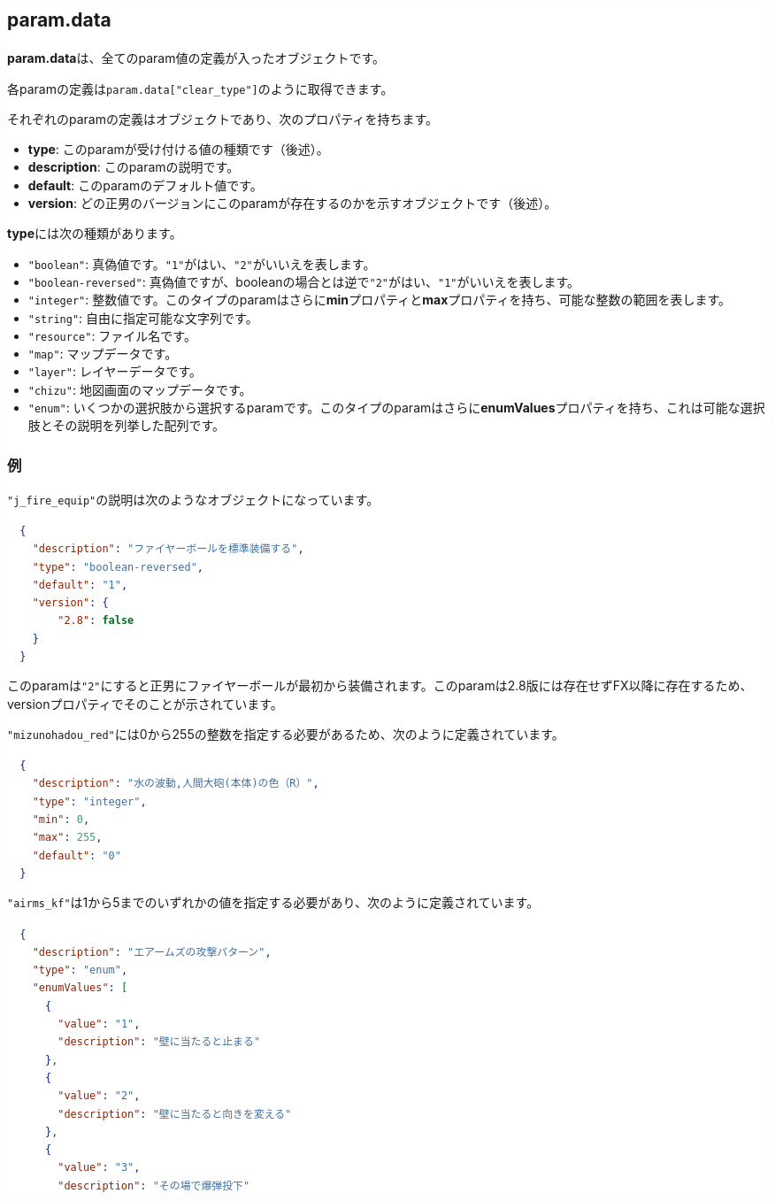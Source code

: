 ## param.data
**param.data**は、全てのparam値の定義が入ったオブジェクトです。

各paramの定義は`param.data["clear_type"]`のように取得できます。

それぞれのparamの定義はオブジェクトであり、次のプロパティを持ちます。

- **type**: このparamが受け付ける値の種類です（後述）。
- **description**: このparamの説明です。
- **default**: このparamのデフォルト値です。
- **version**: どの正男のバージョンにこのparamが存在するのかを示すオブジェクトです（後述）。

**type**には次の種類があります。
- `"boolean"`: 真偽値です。`"1"`がはい、`"2"`がいいえを表します。
- `"boolean-reversed"`: 真偽値ですが、booleanの場合とは逆で`"2"`がはい、`"1"`がいいえを表します。
- `"integer"`: 整数値です。このタイプのparamはさらに**min**プロパティと**max**プロパティを持ち、可能な整数の範囲を表します。
- `"string"`: 自由に指定可能な文字列です。
- `"resource"`: ファイル名です。
- `"map"`: マップデータです。
- `"layer"`: レイヤーデータです。
- `"chizu"`: 地図画面のマップデータです。
- `"enum"`: いくつかの選択肢から選択するparamです。このタイプのparamはさらに**enumValues**プロパティを持ち、これは可能な選択肢とその説明を列挙した配列です。

### 例
`"j_fire_equip"`の説明は次のようなオブジェクトになっています。
```json
  {
    "description": "ファイヤーボールを標準装備する",
    "type": "boolean-reversed",
    "default": "1",
    "version": {
        "2.8": false
    }
  }
```

このparamは`"2"`にすると正男にファイヤーボールが最初から装備されます。このparamは2.8版には存在せずFX以降に存在するため、versionプロパティでそのことが示されています。

`"mizunohadou_red"`には0から255の整数を指定する必要があるため、次のように定義されています。
```json
  {
    "description": "水の波動,人間大砲(本体)の色（R）",
    "type": "integer",
    "min": 0,
    "max": 255,
    "default": "0"
  }
```

`"airms_kf"`は1から5までのいずれかの値を指定する必要があり、次のように定義されています。
```json
  {
    "description": "エアームズの攻撃パターン",
    "type": "enum",
    "enumValues": [
      {
        "value": "1",
        "description": "壁に当たると止まる"
      },
      {
        "value": "2",
        "description": "壁に当たると向きを変える"
      },
      {
        "value": "3",
        "description": "その場で爆弾投下"
```
